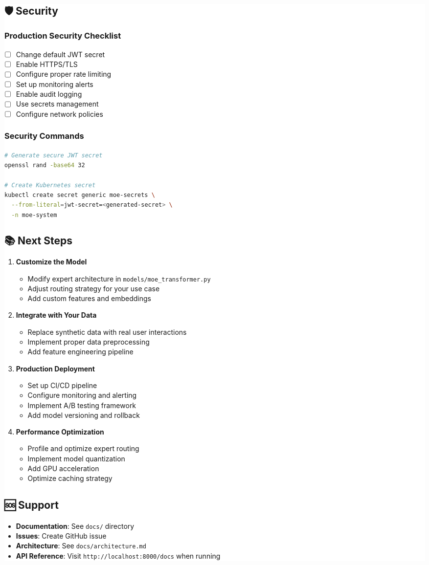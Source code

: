 ## 🛡️ Security

### Production Security Checklist

- [ ] Change default JWT secret
- [ ] Enable HTTPS/TLS
- [ ] Configure proper rate limiting
- [ ] Set up monitoring alerts
- [ ] Enable audit logging
- [ ] Use secrets management
- [ ] Configure network policies

### Security Commands

```bash
# Generate secure JWT secret
openssl rand -base64 32

# Create Kubernetes secret
kubectl create secret generic moe-secrets \
  --from-literal=jwt-secret=<generated-secret> \
  -n moe-system
```

## 📚 Next Steps

1. **Customize the Model**
   - Modify expert architecture in `models/moe_transformer.py`
   - Adjust routing strategy for your use case
   - Add custom features and embeddings

2. **Integrate with Your Data**
   - Replace synthetic data with real user interactions
   - Implement proper data preprocessing
   - Add feature engineering pipeline

3. **Production Deployment**
   - Set up CI/CD pipeline
   - Configure monitoring and alerting
   - Implement A/B testing framework
   - Add model versioning and rollback

4. **Performance Optimization**
   - Profile and optimize expert routing
   - Implement model quantization
   - Add GPU acceleration
   - Optimize caching strategy

## 🆘 Support

- **Documentation**: See `docs/` directory
- **Issues**: Create GitHub issue
- **Architecture**: See `docs/architecture.md`
- **API Reference**: Visit `http://localhost:8000/docs` when running
